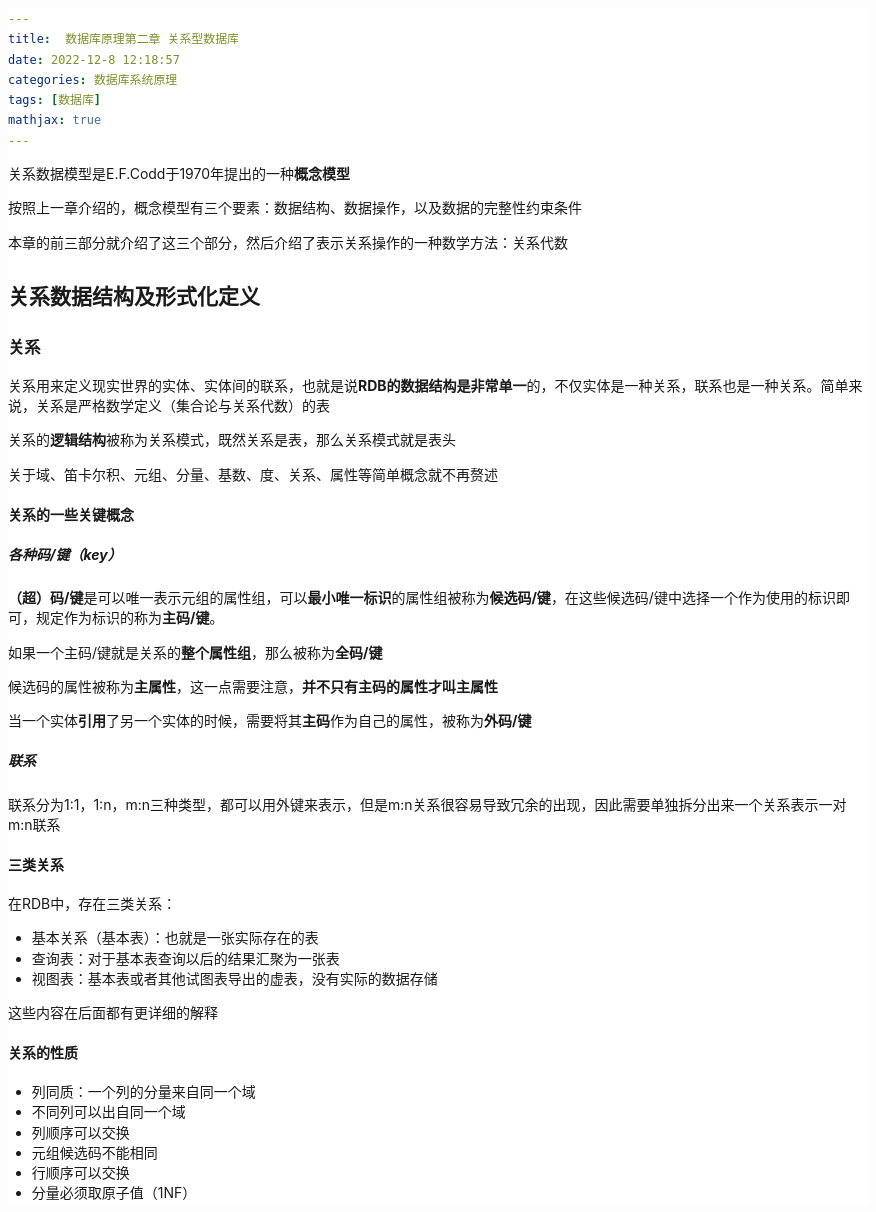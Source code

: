 ```yaml
---
title:  数据库原理第二章 关系型数据库
date: 2022-12-8 12:18:57
categories: 数据库系统原理
tags: [数据库]
mathjax: true
---
```


关系数据模型是E.F.Codd于1970年提出的一种**概念模型**

按照上一章介绍的，概念模型有三个要素：数据结构、数据操作，以及数据的完整性约束条件

本章的前三部分就介绍了这三个部分，然后介绍了表示关系操作的一种数学方法：关系代数

## 关系数据结构及形式化定义

### 关系

关系用来定义现实世界的实体、实体间的联系，也就是说**RDB的数据结构是非常单一**的，不仅实体是一种关系，联系也是一种关系。简单来说，关系是严格数学定义（集合论与关系代数）的表

关系的**逻辑结构**被称为关系模式，既然关系是表，那么关系模式就是表头

关于域、笛卡尔积、元组、分量、基数、度、关系、属性等简单概念就不再赘述

#### 关系的一些关键概念

##### 各种码/键（key）

**（超）码/键**是可以唯一表示元组的属性组，可以**最小唯一标识**的属性组被称为**候选码/键**，在这些候选码/键中选择一个作为使用的标识即可，规定作为标识的称为**主码/键**。

如果一个主码/键就是关系的**整个属性组**，那么被称为**全码/键**

候选码的属性被称为**主属性**，这一点需要注意，**并不只有主码的属性才叫主属性**

当一个实体**引用**了另一个实体的时候，需要将其**主码**作为自己的属性，被称为**外码/键**

##### 联系

联系分为1:1，1:n，m:n三种类型，都可以用外键来表示，但是m:n关系很容易导致冗余的出现，因此需要单独拆分出来一个关系表示一对m:n联系

#### 三类关系

在RDB中，存在三类关系：

- 基本关系（基本表）：也就是一张实际存在的表
- 查询表：对于基本表查询以后的结果汇聚为一张表
- 视图表：基本表或者其他试图表导出的虚表，没有实际的数据存储

这些内容在后面都有更详细的解释

#### 关系的性质

- 列同质：一个列的分量来自同一个域
- 不同列可以出自同一个域
- 列顺序可以交换
- 元组候选码不能相同
- 行顺序可以交换
- 分量必须取原子值（1NF）
